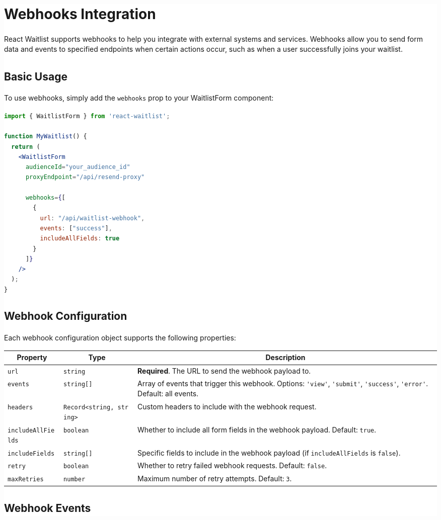 # Webhooks Integration

React Waitlist supports webhooks to help you integrate with external systems and services. Webhooks allow you to send form data and events to specified endpoints when certain actions occur, such as when a user successfully joins your waitlist.

## Basic Usage

To use webhooks, simply add the `webhooks` prop to your WaitlistForm component:

```jsx
import { WaitlistForm } from 'react-waitlist';

function MyWaitlist() {
  return (
    <WaitlistForm
      audienceId="your_audience_id"
      proxyEndpoint="/api/resend-proxy"
      
      webhooks={[
        {
          url: "/api/waitlist-webhook",
          events: ["success"],
          includeAllFields: true
        }
      ]}
    />
  );
}
```

## Webhook Configuration

Each webhook configuration object supports the following properties:

| Property | Type | Description |
|----------|------|-------------|
| `url` | `string` | **Required**. The URL to send the webhook payload to. |
| `events` | `string[]` | Array of events that trigger this webhook. Options: `'view'`, `'submit'`, `'success'`, `'error'`. Default: all events. |
| `headers` | `Record<string, string>` | Custom headers to include with the webhook request. |
| `includeAllFields` | `boolean` | Whether to include all form fields in the webhook payload. Default: `true`. |
| `includeFields` | `string[]` | Specific fields to include in the webhook payload (if `includeAllFields` is `false`). |
| `retry` | `boolean` | Whether to retry failed webhook requests. Default: `false`. |
| `maxRetries` | `number` | Maximum number of retry attempts. Default: `3`. |

## Webhook Events
